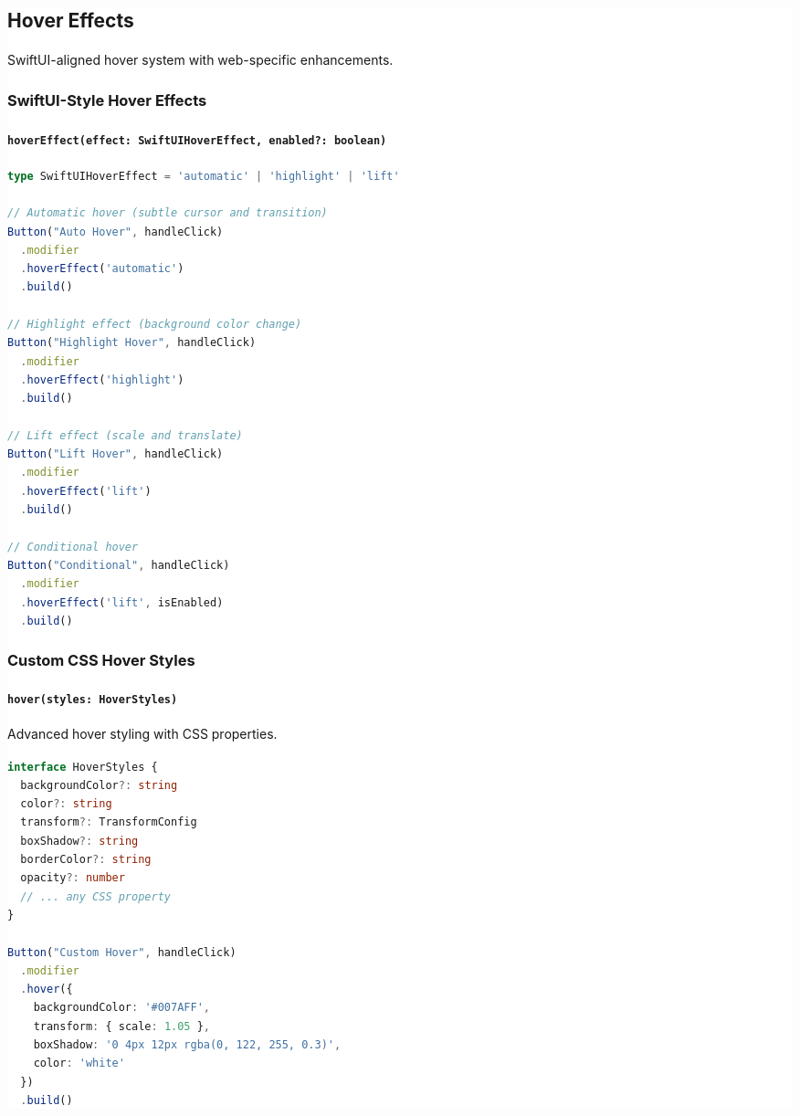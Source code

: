 
## Hover Effects

SwiftUI-aligned hover system with web-specific enhancements.

### SwiftUI-Style Hover Effects

#### `hoverEffect(effect: SwiftUIHoverEffect, enabled?: boolean)`

```typescript
type SwiftUIHoverEffect = 'automatic' | 'highlight' | 'lift'

// Automatic hover (subtle cursor and transition)
Button("Auto Hover", handleClick)
  .modifier
  .hoverEffect('automatic')
  .build()

// Highlight effect (background color change)
Button("Highlight Hover", handleClick)
  .modifier
  .hoverEffect('highlight')
  .build()

// Lift effect (scale and translate)
Button("Lift Hover", handleClick)
  .modifier
  .hoverEffect('lift')
  .build()

// Conditional hover
Button("Conditional", handleClick)
  .modifier
  .hoverEffect('lift', isEnabled)
  .build()
```

### Custom CSS Hover Styles

#### `hover(styles: HoverStyles)`

Advanced hover styling with CSS properties.

```typescript
interface HoverStyles {
  backgroundColor?: string
  color?: string
  transform?: TransformConfig
  boxShadow?: string
  borderColor?: string
  opacity?: number
  // ... any CSS property
}

Button("Custom Hover", handleClick)
  .modifier
  .hover({
    backgroundColor: '#007AFF',
    transform: { scale: 1.05 },
    boxShadow: '0 4px 12px rgba(0, 122, 255, 0.3)',
    color: 'white'
  })
  .build()
```
